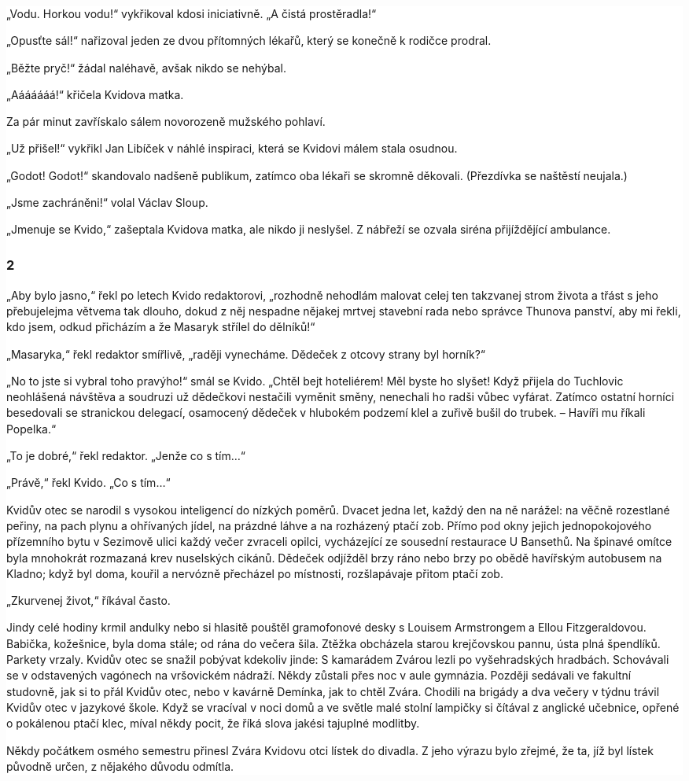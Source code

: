 „Vodu. Horkou vodu!“ vykřikoval kdosi iniciativně. „A čistá prostěradla!“

„Opusťte sál!“ nařizoval jeden ze dvou přítomných lékařů, který se konečně k rodičce prodral.

„Běžte pryč!“ žádal naléhavě, avšak nikdo se nehýbal.

„Aáááááá!“ křičela Kvidova matka.

Za pár minut zavřískalo sálem novorozeně mužského pohlaví.

„Už přišel!“ vykřikl Jan Libíček v náhlé inspiraci, která se Kvidovi málem stala osudnou.

„Godot! Godot!“ skandovalo nadšeně publikum, zatímco oba lékaři se skromně děkovali. (Přezdívka se naštěstí neujala.)

„Jsme zachráněni!“ volal Václav Sloup.

„Jmenuje se Kvido,“ zašeptala Kvidova matka, ale nikdo ji neslyšel. Z nábřeží se ozvala siréna přijíždějící ambulance.

### 2

„Aby bylo jasno,“ řekl po letech Kvido redaktorovi, „rozhodně nehodlám malovat celej ten takzvanej strom života a třást s jeho přebujelejma větvema tak dlouho, dokud z něj nespadne nějakej mrtvej stavební rada nebo správce Thunova panství, aby mi řekli, kdo jsem, odkud přicházím a že Masaryk střílel do dělníků!“

„Masaryka,“ řekl redaktor smířlivě, „raději vynecháme. Dědeček z otcovy strany byl horník?“

„No to jste si vybral toho pravýho!“ smál se Kvido. „Chtěl bejt hoteliérem! Měl byste ho slyšet! Když přijela do Tuchlovic neohlášená návštěva a soudruzi už dědečkovi nestačili vyměnit směny, nenechali ho radši vůbec vyfárat. Zatímco ostatní horníci besedovali se stranickou delegací, osamocený dědeček v hlubokém podzemí klel a zuřivě bušil do trubek. – Havíři mu říkali Popelka.“

„To je dobré,“ řekl redaktor. „Jenže co s tím…“

„Právě,“ řekl Kvido. „Co s tím…“

Kvidův otec se narodil s vysokou inteligencí do nízkých poměrů. Dvacet jedna let, každý den na ně narážel: na věčně rozestlané peřiny, na pach plynu a ohřívaných jídel, na prázdné láhve a na rozházený ptačí zob. Přímo pod okny jejich jednopokojového přízemního bytu v Sezimově ulici každý večer zvraceli opilci, vycházející ze sousední restaurace U Bansethů. Na špinavé omítce byla mnohokrát rozmazaná krev nuselských cikánů. Dědeček odjížděl brzy ráno nebo brzy po obědě havířským autobusem na Kladno; když byl doma, kouřil a nervózně přecházel po místnosti, rozšlapávaje přitom ptačí zob.

„Zkurvenej život,“ říkával často.

Jindy celé hodiny krmil andulky nebo si hlasitě pouštěl gramofonové desky s Louisem Armstrongem a Ellou Fitzgeraldovou. Babička, kožešnice, byla doma stále; od rána do večera šila. Ztěžka obcházela starou krejčovskou pannu, ústa plná špendlíků. Parkety vrzaly. Kvidův otec se snažil pobývat kdekoliv jinde: S kamarádem Zvárou lezli po vyšehradských hradbách. Schovávali se v odstavených vagónech na vršovickém nádraží. Někdy zůstali přes noc v aule gymnázia. Později sedávali ve fakultní studovně, jak si to přál Kvidův otec, nebo v kavárně Demínka, jak to chtěl Zvára. Chodili na brigády a dva večery v týdnu trávil Kvidův otec v jazykové škole. Když se vracíval v noci domů a ve světle malé stolní lampičky si čítával z anglické učebnice, opřené o pokálenou ptačí klec, míval někdy pocit, že říká slova jakési tajuplné modlitby.

Někdy počátkem osmého semestru přinesl Zvára Kvidovu otci lístek do divadla. Z jeho výrazu bylo zřejmé, že ta, jíž byl lístek původně určen, z nějakého důvodu odmítla.
